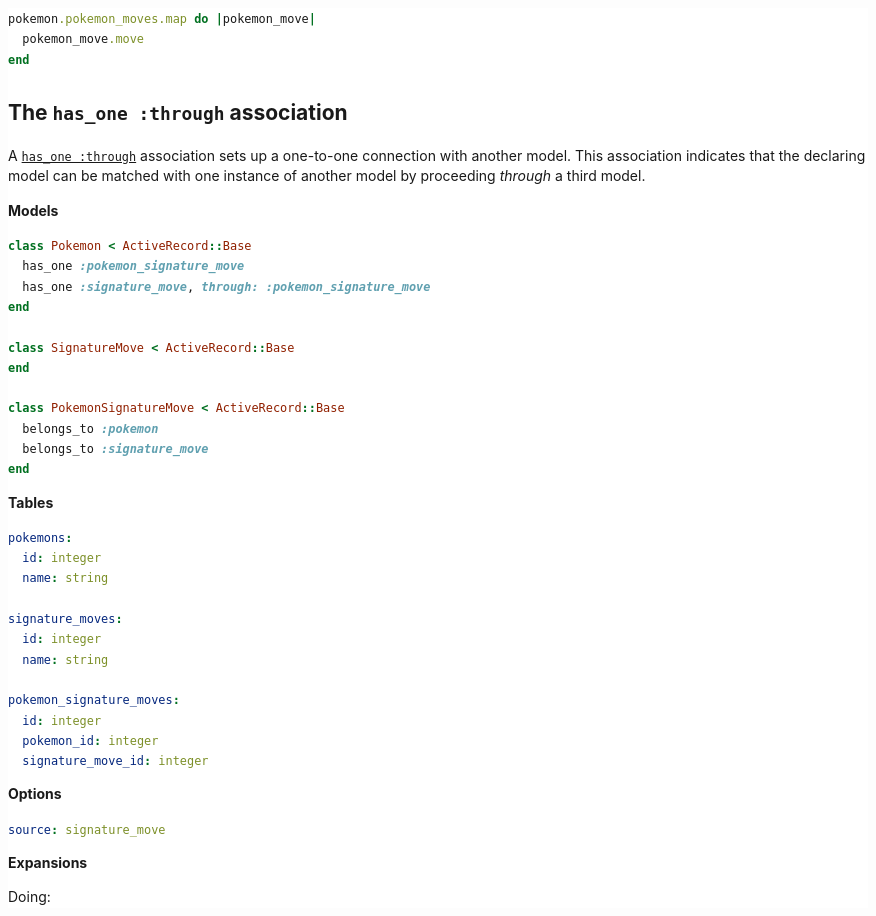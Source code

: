 ``` ruby
pokemon.pokemon_moves.map do |pokemon_move|
  pokemon_move.move
end
```

## The `has_one :through` association

A [`has_one :through`] association sets up a one-to-one connection with another model.
This association indicates that the declaring model can be matched with one instance of another model by proceeding _through_ a third model.

[`has_one :through`]: https://guides.rubyonrails.org/association_basics.html#the-has-one-through-association

**Models**

``` ruby
class Pokemon < ActiveRecord::Base
  has_one :pokemon_signature_move
  has_one :signature_move, through: :pokemon_signature_move
end

class SignatureMove < ActiveRecord::Base
end

class PokemonSignatureMove < ActiveRecord::Base
  belongs_to :pokemon
  belongs_to :signature_move
end
```

**Tables**

``` yaml
pokemons:
  id: integer
  name: string

signature_moves:
  id: integer
  name: string

pokemon_signature_moves:
  id: integer
  pokemon_id: integer
  signature_move_id: integer
```

**Options**

``` yaml
source: signature_move
```

**Expansions**

Doing:


[Associations]: https://guides.rubyonrails.org/association_basics.html
[Data]: data/pokemon.json
[Puppeteer]: https://pptr.dev
[Web scraping with Puppeteer]: ../optional/web-scraping-with-puppeteer
[`belongs_to`]: https://guides.rubyonrails.org/association_basics.html#the-belongs-to-association
[`has_one`]: https://guides.rubyonrails.org/association_basics.html#the-has-one-association
[`has_many`]: https://guides.rubyonrails.org/association_basics.html#the-has-many-association
[`has_many :through`]: https://guides.rubyonrails.org/association_basics.html#the-has-many-through-association
[`define_method`]: https://ruby-doc.org/core/Module.html#method-i-define_method
[SQLite Browser]: https://sqlitebrowser.org
[`lib/active-record/associations.rb`]: lib/active-record/associations.rb
[`lib/active-record/base.rb`]: lib/active-record/base.rb
[`lib/active-record/support/inflector.rb`]: lib/active-record/support/inflector.rb
[`app/models/pokemon.rb`]: app/models/pokemon.rb
[`spec/models/pokemon_spec.rb`]: spec/models/pokemon_spec.rb
[`data/pokemon.json`]: data/pokemon.json